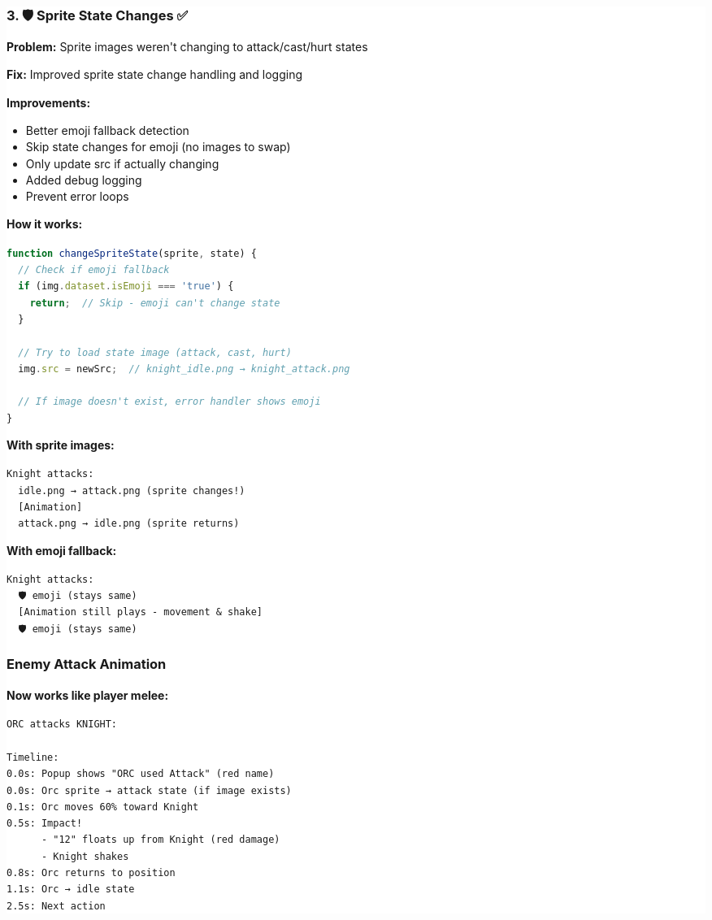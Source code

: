 ### 3. 🛡️ Sprite State Changes ✅

**Problem:** Sprite images weren't changing to attack/cast/hurt states

**Fix:** Improved sprite state change handling and logging

**Improvements:**
- Better emoji fallback detection
- Skip state changes for emoji (no images to swap)
- Only update src if actually changing
- Added debug logging
- Prevent error loops

**How it works:**
```javascript
function changeSpriteState(sprite, state) {
  // Check if emoji fallback
  if (img.dataset.isEmoji === 'true') {
    return;  // Skip - emoji can't change state
  }
  
  // Try to load state image (attack, cast, hurt)
  img.src = newSrc;  // knight_idle.png → knight_attack.png
  
  // If image doesn't exist, error handler shows emoji
}
```

**With sprite images:**
```
Knight attacks:
  idle.png → attack.png (sprite changes!)
  [Animation]
  attack.png → idle.png (sprite returns)
```

**With emoji fallback:**
```
Knight attacks:
  🛡️ emoji (stays same)
  [Animation still plays - movement & shake]
  🛡️ emoji (stays same)
```

### Enemy Attack Animation

**Now works like player melee:**

```
ORC attacks KNIGHT:

Timeline:
0.0s: Popup shows "ORC used Attack" (red name)
0.0s: Orc sprite → attack state (if image exists)
0.1s: Orc moves 60% toward Knight
0.5s: Impact!
      - "12" floats up from Knight (red damage)
      - Knight shakes
0.8s: Orc returns to position
1.1s: Orc → idle state
2.5s: Next action
```
